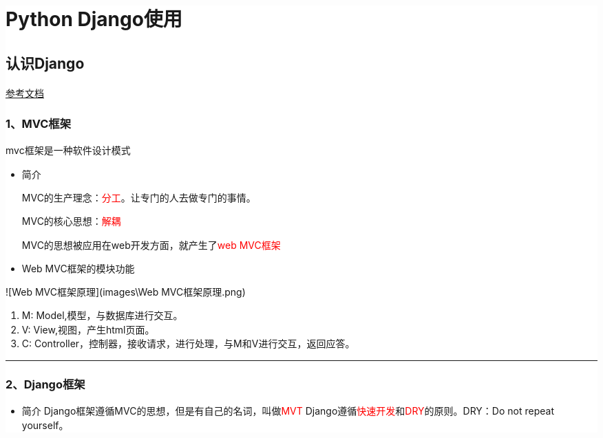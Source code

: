 # Python Django使用



## 认识Django

[参考文档]( https://docs.djangoproject.com/ )

### 1、MVC框架

mvc框架是一种软件设计模式

* 简介

	MVC的生产理念：<font color=red>分工</font>。让专门的人去做专门的事情。

	MVC的核心思想：<font color=red>解耦</font>

	MVC的思想被应用在web开发方面，就产生了<font color=red>web MVC框架</font>

* Web MVC框架的模块功能

![Web MVC框架原理](images\Web MVC框架原理.png)



1. M: Model,模型，与数据库进行交互。
2. V: View,视图，产生html页面。
3. C: Controller，控制器，接收请求，进行处理，与M和V进行交互，返回应答。

---

### 2、Django框架

* 简介
	Django框架遵循MVC的思想，但是有自己的名词，叫做<font color=red>MVT</font>
	Django遵循<font color=red>快速开发</font>和<font color=red>DRY</font>的原则。DRY：Do not repeat yourself。
